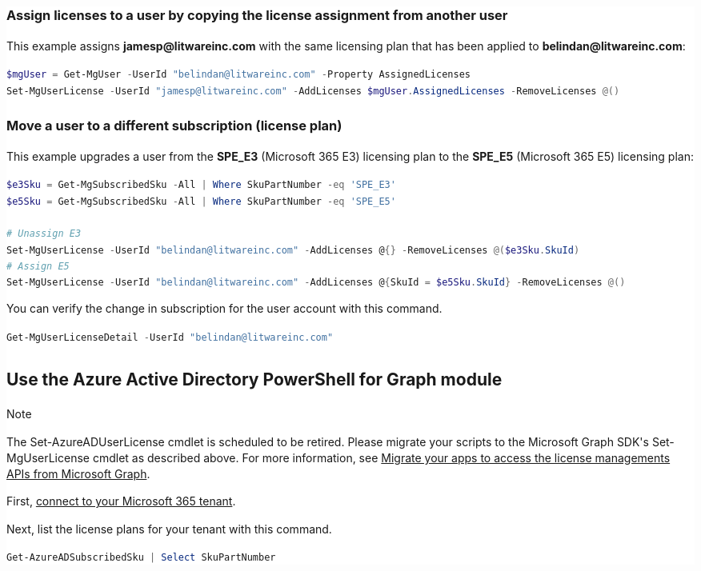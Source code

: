 ### Assign licenses to a user by copying the license assignment from another user

This example assigns **jamesp\@litwareinc.com** with the same licensing plan that has been applied to **belindan\@litwareinc.com**:

```powershell
$mgUser = Get-MgUser -UserId "belindan@litwareinc.com" -Property AssignedLicenses
Set-MgUserLicense -UserId "jamesp@litwareinc.com" -AddLicenses $mgUser.AssignedLicenses -RemoveLicenses @()
```

### Move a user to a different subscription (license plan)

This example upgrades a user from the **SPE_E3** (Microsoft 365 E3) licensing plan to the **SPE_E5** (Microsoft 365 E5) licensing plan:

```powershell
$e3Sku = Get-MgSubscribedSku -All | Where SkuPartNumber -eq 'SPE_E3'
$e5Sku = Get-MgSubscribedSku -All | Where SkuPartNumber -eq 'SPE_E5'

# Unassign E3
Set-MgUserLicense -UserId "belindan@litwareinc.com" -AddLicenses @{} -RemoveLicenses @($e3Sku.SkuId)
# Assign E5
Set-MgUserLicense -UserId "belindan@litwareinc.com" -AddLicenses @{SkuId = $e5Sku.SkuId} -RemoveLicenses @()
```

You can verify the change in subscription for the user account with this command.

```powershell
Get-MgUserLicenseDetail -UserId "belindan@litwareinc.com"
```

## Use the Azure Active Directory PowerShell for Graph module

>[!Note]
>The Set-AzureADUserLicense cmdlet is scheduled to be retired. Please migrate your scripts to the Microsoft Graph SDK's Set-MgUserLicense cmdlet as described above. For more information, see [Migrate your apps to access the license managements APIs from Microsoft Graph](https://techcommunity.microsoft.com/t5/azure-active-directory-identity/migrate-your-apps-to-access-the-license-managements-apis-from/ba-p/2464366).
>

First, [connect to your Microsoft 365 tenant](connect-to-microsoft-365-powershell.md#connect-with-the-azure-active-directory-powershell-for-graph-module).
  

Next, list the license plans for your tenant with this command.

```powershell
Get-AzureADSubscribedSku | Select SkuPartNumber
```
